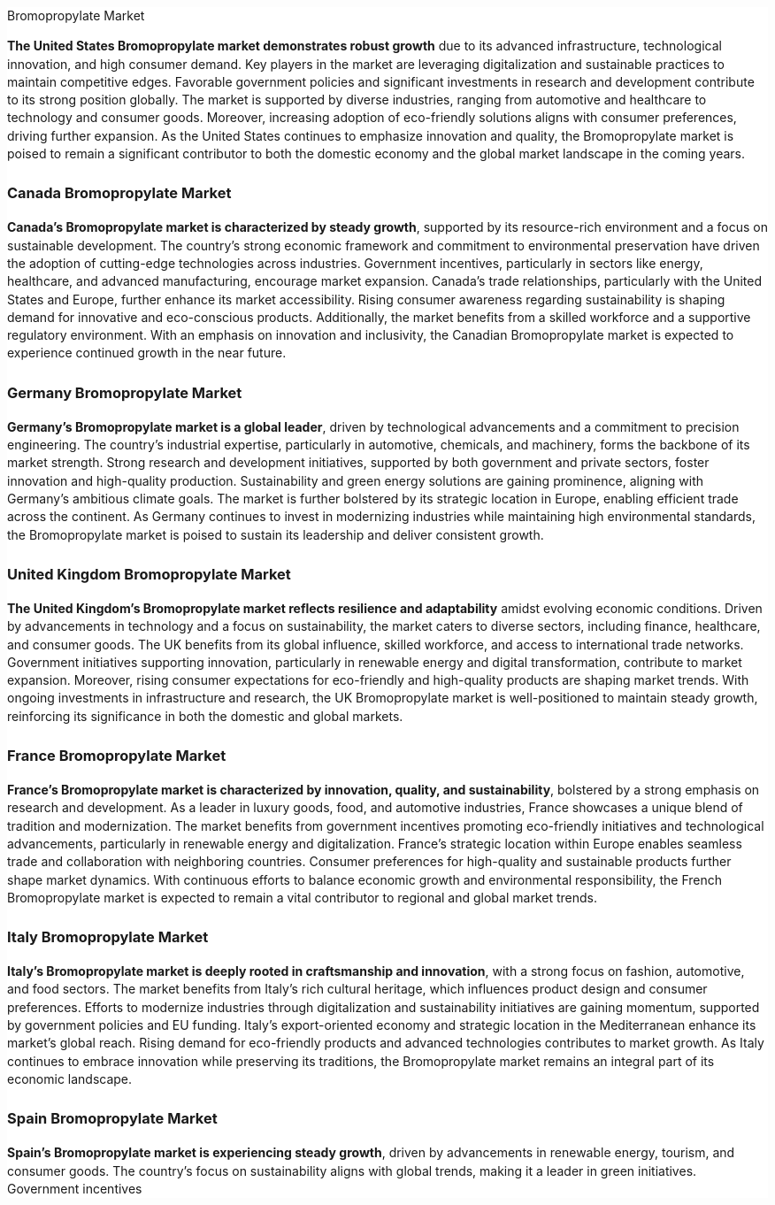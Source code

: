 Bromopropylate Market</strong></h3><p><strong>The United States Bromopropylate market demonstrates robust growth</strong> due to its advanced infrastructure, technological innovation, and high consumer demand. Key players in the market are leveraging digitalization and sustainable practices to maintain competitive edges. Favorable government policies and significant investments in research and development contribute to its strong position globally. The market is supported by diverse industries, ranging from automotive and healthcare to technology and consumer goods. Moreover, increasing adoption of eco-friendly solutions aligns with consumer preferences, driving further expansion. As the United States continues to emphasize innovation and quality, the Bromopropylate market is poised to remain a significant contributor to both the domestic economy and the global market landscape in the coming years.</p><h3><strong>Canada Bromopropylate Market</strong></h3><p><strong>Canada&rsquo;s Bromopropylate market is characterized by steady growth</strong>, supported by its resource-rich environment and a focus on sustainable development. The country&rsquo;s strong economic framework and commitment to environmental preservation have driven the adoption of cutting-edge technologies across industries. Government incentives, particularly in sectors like energy, healthcare, and advanced manufacturing, encourage market expansion. Canada&rsquo;s trade relationships, particularly with the United States and Europe, further enhance its market accessibility. Rising consumer awareness regarding sustainability is shaping demand for innovative and eco-conscious products. Additionally, the market benefits from a skilled workforce and a supportive regulatory environment. With an emphasis on innovation and inclusivity, the Canadian Bromopropylate market is expected to experience continued growth in the near future.</p><h3><strong>Germany Bromopropylate Market</strong></h3><p><strong>Germany&rsquo;s Bromopropylate market is a global leader</strong>, driven by technological advancements and a commitment to precision engineering. The country&rsquo;s industrial expertise, particularly in automotive, chemicals, and machinery, forms the backbone of its market strength. Strong research and development initiatives, supported by both government and private sectors, foster innovation and high-quality production. Sustainability and green energy solutions are gaining prominence, aligning with Germany&rsquo;s ambitious climate goals. The market is further bolstered by its strategic location in Europe, enabling efficient trade across the continent. As Germany continues to invest in modernizing industries while maintaining high environmental standards, the Bromopropylate market is poised to sustain its leadership and deliver consistent growth.</p><h3><strong>United Kingdom Bromopropylate Market</strong></h3><p><strong>The United Kingdom&rsquo;s Bromopropylate market reflects resilience and adaptability</strong> amidst evolving economic conditions. Driven by advancements in technology and a focus on sustainability, the market caters to diverse sectors, including finance, healthcare, and consumer goods. The UK benefits from its global influence, skilled workforce, and access to international trade networks. Government initiatives supporting innovation, particularly in renewable energy and digital transformation, contribute to market expansion. Moreover, rising consumer expectations for eco-friendly and high-quality products are shaping market trends. With ongoing investments in infrastructure and research, the UK Bromopropylate market is well-positioned to maintain steady growth, reinforcing its significance in both the domestic and global markets.</p><h3><strong>France Bromopropylate Market</strong></h3><p><strong>France&rsquo;s Bromopropylate market is characterized by innovation, quality, and sustainability</strong>, bolstered by a strong emphasis on research and development. As a leader in luxury goods, food, and automotive industries, France showcases a unique blend of tradition and modernization. The market benefits from government incentives promoting eco-friendly initiatives and technological advancements, particularly in renewable energy and digitalization. France&rsquo;s strategic location within Europe enables seamless trade and collaboration with neighboring countries. Consumer preferences for high-quality and sustainable products further shape market dynamics. With continuous efforts to balance economic growth and environmental responsibility, the French Bromopropylate market is expected to remain a vital contributor to regional and global market trends.</p><h3><strong>Italy Bromopropylate Market</strong></h3><p><strong>Italy&rsquo;s Bromopropylate market is deeply rooted in craftsmanship and innovation</strong>, with a strong focus on fashion, automotive, and food sectors. The market benefits from Italy&rsquo;s rich cultural heritage, which influences product design and consumer preferences. Efforts to modernize industries through digitalization and sustainability initiatives are gaining momentum, supported by government policies and EU funding. Italy&rsquo;s export-oriented economy and strategic location in the Mediterranean enhance its market&rsquo;s global reach. Rising demand for eco-friendly products and advanced technologies contributes to market growth. As Italy continues to embrace innovation while preserving its traditions, the Bromopropylate market remains an integral part of its economic landscape.</p><h3><strong>Spain Bromopropylate Market</strong></h3><p><strong>Spain&rsquo;s Bromopropylate market is experiencing steady growth</strong>, driven by advancements in renewable energy, tourism, and consumer goods. The country&rsquo;s focus on sustainability aligns with global trends, making it a leader in green initiatives. Government incentives
